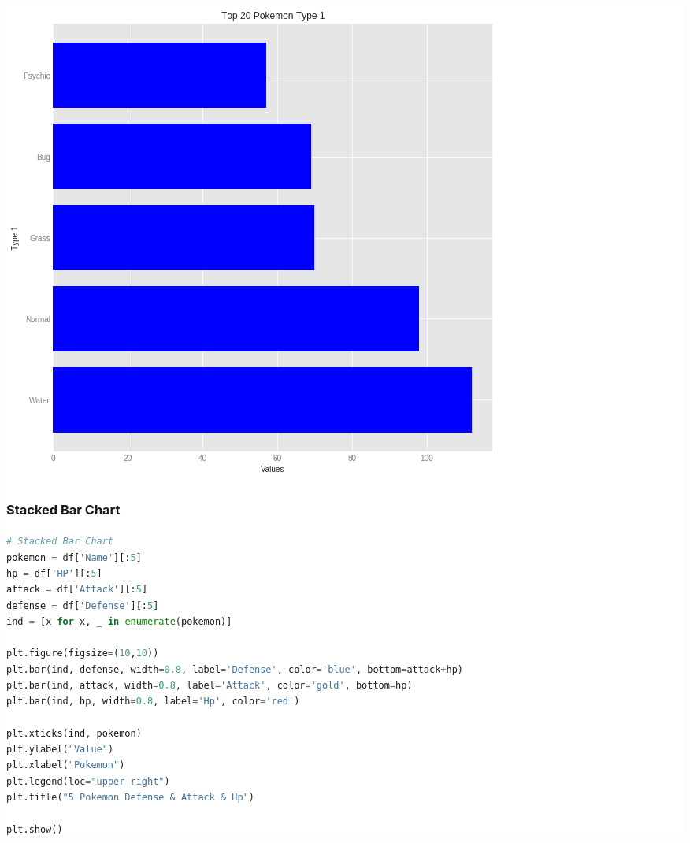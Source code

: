 
![png](matplotlib_files/matplotlib_95_0.png)


### **Stacked Bar Chart**


```python
# Stacked Bar Chart
pokemon = df['Name'][:5]
hp = df['HP'][:5]
attack = df['Attack'][:5]
defense = df['Defense'][:5]
ind = [x for x, _ in enumerate(pokemon)]

plt.figure(figsize=(10,10))
plt.bar(ind, defense, width=0.8, label='Defense', color='blue', bottom=attack+hp)
plt.bar(ind, attack, width=0.8, label='Attack', color='gold', bottom=hp)
plt.bar(ind, hp, width=0.8, label='Hp', color='red')

plt.xticks(ind, pokemon)
plt.ylabel("Value")
plt.xlabel("Pokemon")
plt.legend(loc="upper right")
plt.title("5 Pokemon Defense & Attack & Hp")

plt.show()
```
